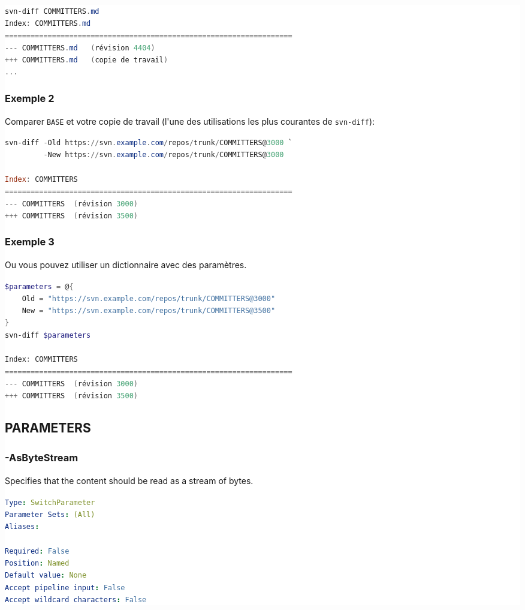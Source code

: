 ```powershell
svn-diff COMMITTERS.md
Index: COMMITTERS.md
===================================================================
--- COMMITTERS.md	(révision 4404)
+++ COMMITTERS.md	(copie de travail)
...
```

### Exemple 2

Comparer `BASE` et votre copie de travail (l'une des utilisations les plus courantes de `svn-diff`):

```powershell
svn-diff -Old https://svn.example.com/repos/trunk/COMMITTERS@3000 `
         -New https://svn.example.com/repos/trunk/COMMITTERS@3000

Index: COMMITTERS
===================================================================
--- COMMITTERS	(révision 3000)
+++ COMMITTERS	(révision 3500)
```

### Exemple 3

Ou vous pouvez utiliser un dictionnaire avec des paramètres.

```powershell
$parameters = @{
    Old = "https://svn.example.com/repos/trunk/COMMITTERS@3000"
    New = "https://svn.example.com/repos/trunk/COMMITTERS@3500"
}
svn-diff $parameters

Index: COMMITTERS
===================================================================
--- COMMITTERS	(révision 3000)
+++ COMMITTERS	(révision 3500)
```

## PARAMETERS

### -AsByteStream
Specifies that the content should be read as a stream of bytes.

```yaml
Type: SwitchParameter
Parameter Sets: (All)
Aliases:

Required: False
Position: Named
Default value: None
Accept pipeline input: False
Accept wildcard characters: False
```
